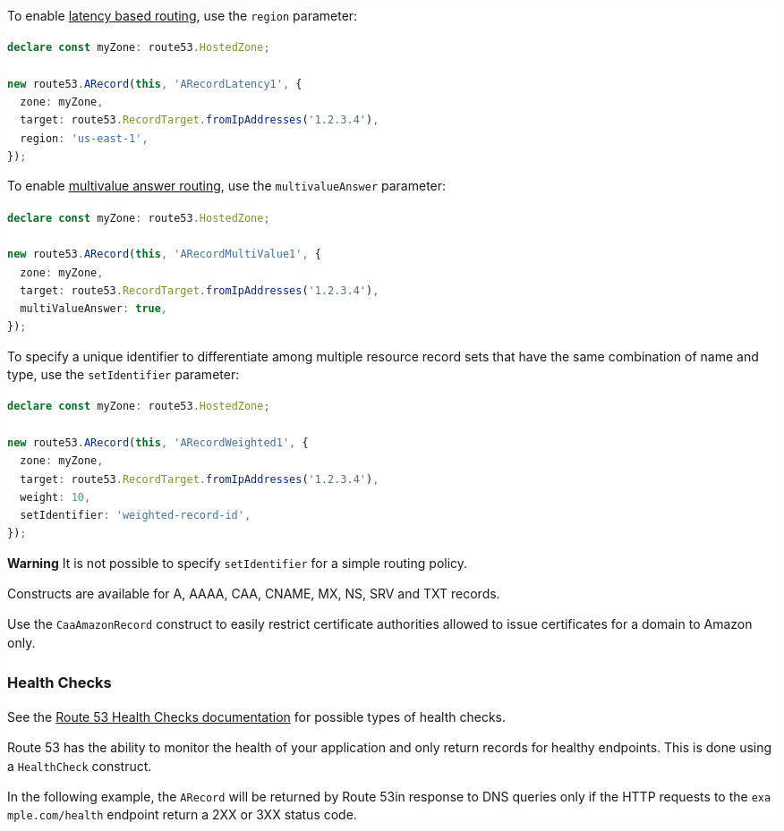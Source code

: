 To enable [latency based routing](https://docs.aws.amazon.com/Route53/latest/DeveloperGuide/routing-policy-latency.html), use the `region` parameter:

```ts
declare const myZone: route53.HostedZone;

new route53.ARecord(this, 'ARecordLatency1', {
  zone: myZone,
  target: route53.RecordTarget.fromIpAddresses('1.2.3.4'),
  region: 'us-east-1',
});
```

To enable [multivalue answer routing](https://docs.aws.amazon.com/Route53/latest/DeveloperGuide/routing-policy-multivalue.html), use the `multivalueAnswer` parameter:

```ts
declare const myZone: route53.HostedZone;

new route53.ARecord(this, 'ARecordMultiValue1', {
  zone: myZone,
  target: route53.RecordTarget.fromIpAddresses('1.2.3.4'),
  multiValueAnswer: true,
});
```

To specify a unique identifier to differentiate among multiple resource record sets that have the same combination of name and type, use the `setIdentifier` parameter:

```ts
declare const myZone: route53.HostedZone;

new route53.ARecord(this, 'ARecordWeighted1', {
  zone: myZone,
  target: route53.RecordTarget.fromIpAddresses('1.2.3.4'),
  weight: 10,
  setIdentifier: 'weighted-record-id',
});
```
**Warning** It is not possible to specify `setIdentifier` for a simple routing policy.

Constructs are available for A, AAAA, CAA, CNAME, MX, NS, SRV and TXT records.

Use the `CaaAmazonRecord` construct to easily restrict certificate authorities
allowed to issue certificates for a domain to Amazon only.

### Health Checks

See the [Route 53 Health Checks documentation](https://docs.aws.amazon.com/AWSCloudFormation/latest/UserGuide/aws-properties-route53-healthcheck-healthcheckconfig.html#cfn-route53-healthcheck-healthcheckconfig-type) for possible types of health checks.

Route 53 has the ability to monitor the health of your application and only return records for healthy endpoints.
This is done using a `HealthCheck` construct.

In the following example, the `ARecord` will be returned by Route 53in response to DNS queries only if the HTTP requests to the `example.com/health` endpoint return a 2XX or 3XX status code.
